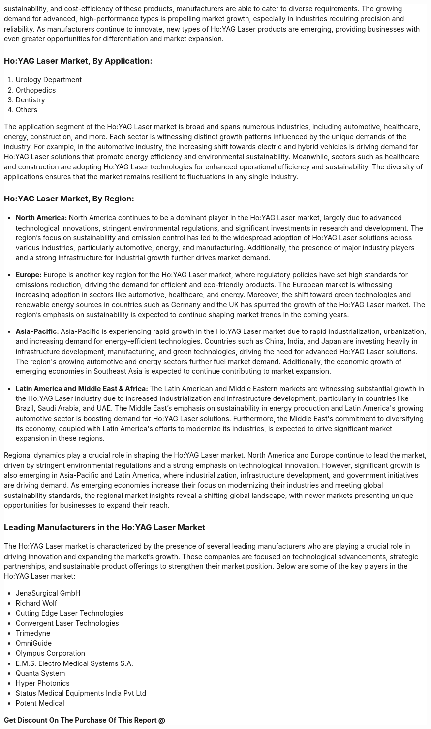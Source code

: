sustainability, and cost-efficiency of these products, manufacturers are able to cater to diverse requirements. The growing demand for advanced, high-performance types is propelling market growth, especially in industries requiring precision and reliability. As manufacturers continue to innovate, new types of Ho:YAG Laser products are emerging, providing businesses with even greater opportunities for differentiation and market expansion.</p><h3>Ho:YAG Laser Market,&nbsp;By Application:</h3><ol><li>Urology Department<li> Orthopedics<li> Dentistry<li> Others</li></ol><p>The application segment of the Ho:YAG Laser market is broad and spans numerous industries, including automotive, healthcare, energy, construction, and more. Each sector is witnessing distinct growth patterns influenced by the unique demands of the industry. For example, in the automotive industry, the increasing shift towards electric and hybrid vehicles is driving demand for Ho:YAG Laser solutions that promote energy efficiency and environmental sustainability. Meanwhile, sectors such as healthcare and construction are adopting Ho:YAG Laser technologies for enhanced operational efficiency and sustainability. The diversity of applications ensures that the market remains resilient to fluctuations in any single industry.</p><h3>Ho:YAG Laser Market, By Region:</h3><ul><li><p><strong>North America:&nbsp;</strong>North America continues to be a dominant player in the Ho:YAG Laser market, largely due to advanced technological innovations, stringent environmental regulations, and significant investments in research and development. The region&rsquo;s focus on sustainability and emission control has led to the widespread adoption of Ho:YAG Laser solutions across various industries, particularly automotive, energy, and manufacturing. Additionally, the presence of major industry players and a strong infrastructure for industrial growth further drives market demand.</p></li><li><p><strong><strong>Europe:&nbsp;</strong></strong>Europe is another key region for the Ho:YAG Laser market, where regulatory policies have set high standards for emissions reduction, driving the demand for efficient and eco-friendly products. The European market is witnessing increasing adoption in sectors like automotive, healthcare, and energy. Moreover, the shift toward green technologies and renewable energy sources in countries such as Germany and the UK has spurred the growth of the Ho:YAG Laser market. The region&rsquo;s emphasis on sustainability is expected to continue shaping market trends in the coming years.</p></li><li><p><strong><strong>Asia-Pacific:&nbsp;</strong></strong>Asia-Pacific is experiencing rapid growth in the Ho:YAG Laser market due to rapid industrialization, urbanization, and increasing demand for energy-efficient technologies. Countries such as China, India, and Japan are investing heavily in infrastructure development, manufacturing, and green technologies, driving the need for advanced Ho:YAG Laser solutions. The region's growing automotive and energy sectors further fuel market demand. Additionally, the economic growth of emerging economies in Southeast Asia is expected to continue contributing to market expansion.</p></li><li><p><strong><strong>Latin America and Middle East &amp; Africa:&nbsp;</strong></strong>The Latin American and Middle Eastern markets are witnessing substantial growth in the Ho:YAG Laser industry due to increased industrialization and infrastructure development, particularly in countries like Brazil, Saudi Arabia, and UAE. The Middle East&rsquo;s emphasis on sustainability in energy production and Latin America's growing automotive sector is boosting demand for Ho:YAG Laser solutions. Furthermore, the Middle East's commitment to diversifying its economy, coupled with Latin America's efforts to modernize its industries, is expected to drive significant market expansion in these regions.</p></li></ul><p>Regional dynamics play a crucial role in shaping the Ho:YAG Laser market. North America and Europe continue to lead the market, driven by stringent environmental regulations and a strong emphasis on technological innovation. However, significant growth is also emerging in Asia-Pacific and Latin America, where industrialization, infrastructure development, and government initiatives are driving demand. As emerging economies increase their focus on modernizing their industries and meeting global sustainability standards, the regional market insights reveal a shifting global landscape, with newer markets presenting unique opportunities for businesses to expand their reach.</p><h3><strong>Leading Manufacturers in the Ho:YAG Laser Market</strong></h3><p>The Ho:YAG Laser market is characterized by the presence of several leading manufacturers who are playing a crucial role in driving innovation and expanding the market&rsquo;s growth. These companies are focused on technological advancements, strategic partnerships, and sustainable product offerings to strengthen their market position. Below are some of the key players in the Ho:YAG Laser market:</p></div><div class="article-main__content" data-test-id="publishing-text-block"><ul><li><span class="">JenaSurgical GmbH<li>Richard Wolf<li>Cutting Edge Laser Technologies<li>Convergent Laser Technologies<li>Trimedyne<li>OmniGuide<li>Olympus Corporation<li>E.M.S. Electro Medical Systems S.A.<li>Quanta System<li>Hyper Photonics<li>Status Medical Equipments India Pvt Ltd<li>Potent Medical</span></li></ul></div><div class="article-main__content" data-test-id="publishing-text-block"><p><span class="font-[700]"><strong>Get Discount On The Purchase Of This Report @</strong>